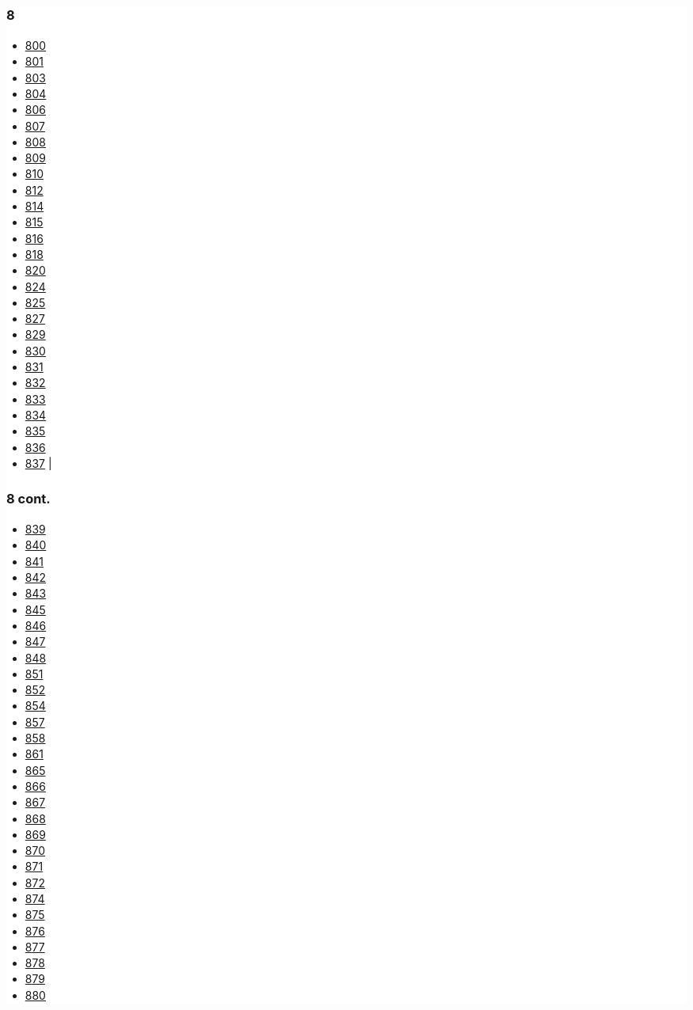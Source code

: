 ### 8

  * [800](/index.php/800 "800" )
  * [801](/index.php/801 "801" )
  * [803](/index.php/803 "803" )
  * [804](/index.php/804 "804" )
  * [806](/index.php/806 "806" )
  * [807](/index.php/807 "807" )
  * [808](/index.php/808 "808" )
  * [809](/index.php/809 "809" )
  * [810](/index.php/810 "810" )
  * [812](/index.php/812 "812" )
  * [814](/index.php/814 "814" )
  * [815](/index.php/815 "815" )
  * [816](/index.php/816 "816" )
  * [818](/index.php/818 "818" )
  * [820](/index.php/820 "820" )
  * [824](/index.php/824 "824" )
  * [825](/index.php/825 "825" )
  * [827](/index.php/827 "827" )
  * [829](/index.php/829 "829" )
  * [830](/index.php/830 "830" )
  * [831](/index.php/831 "831" )
  * [832](/index.php/832 "832" )
  * [833](/index.php/833 "833" )
  * [834](/index.php/834 "834" )
  * [835](/index.php/835 "835" )
  * [836](/index.php/836 "836" )
  * [837](/index.php/837 "837" )
|

### 8 cont.

  * [839](/index.php/839 "839" )
  * [840](/index.php/840 "840" )
  * [841](/index.php/841 "841" )
  * [842](/index.php/842 "842" )
  * [843](/index.php/843 "843" )
  * [845](/index.php/845 "845" )
  * [846](/index.php/846 "846" )
  * [847](/index.php/847 "847" )
  * [848](/index.php/848 "848" )
  * [851](/index.php/851 "851" )
  * [852](/index.php/852 "852" )
  * [854](/index.php/854 "854" )
  * [857](/index.php/857 "857" )
  * [858](/index.php/858 "858" )
  * [861](/index.php/861 "861" )
  * [865](/index.php/865 "865" )
  * [866](/index.php/866 "866" )
  * [867](/index.php/867 "867" )
  * [868](/index.php/868 "868" )
  * [869](/index.php/869 "869" )
  * [870](/index.php/870 "870" )
  * [871](/index.php/871 "871" )
  * [872](/index.php/872 "872" )
  * [874](/index.php/874 "874" )
  * [875](/index.php/875 "875" )
  * [876](/index.php/876 "876" )
  * [877](/index.php/877 "877" )
  * [878](/index.php/878 "878" )
  * [879](/index.php/879 "879" )
  * [880](/index.php/880 "880" )